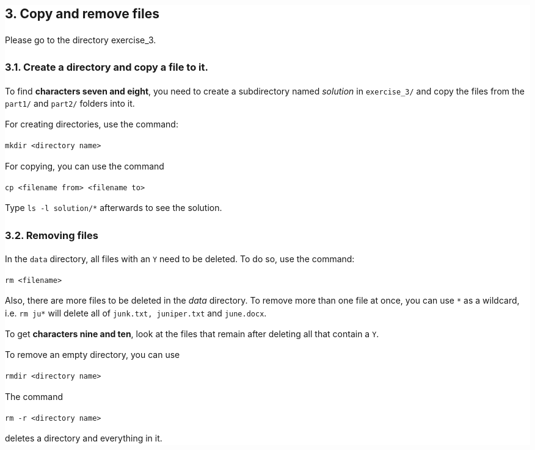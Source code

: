 ## 3. Copy and remove files

Please go to the directory exercise\_3.

### 3.1. Create a directory and copy a file to it.

To find **characters seven and eight**, you need to create a
subdirectory named *solution* in `exercise_3/` and copy the files from
the `part1/` and `part2/` folders into it.

For creating directories, use the command:

``` {.sourceCode .bash}
mkdir <directory name>
```

For copying, you can use the command

``` {.sourceCode .bash}
cp <filename from> <filename to>
```

Type `ls -l solution/*` afterwards to see the solution.

### 3.2. Removing files

In the `data` directory, all files with an `Y` need to be deleted. To do
so, use the command:

``` {.sourceCode .bash}
rm <filename>
```

Also, there are more files to be deleted in the *data* directory. To
remove more than one file at once, you can use `*` as a wildcard, i.e.
`rm ju*` will delete all of `junk.txt, juniper.txt` and `june.docx`.

To get **characters nine and ten**, look at the files that remain after
deleting all that contain a `Y`.

<div class="admonition hint">

To remove an empty directory, you can use

``` {.sourceCode .bash}
rmdir <directory name>
```

The command

``` {.sourceCode .bash}
rm -r <directory name>
```

deletes a directory and everything in it.

</div>

<div class="admonition warning">
